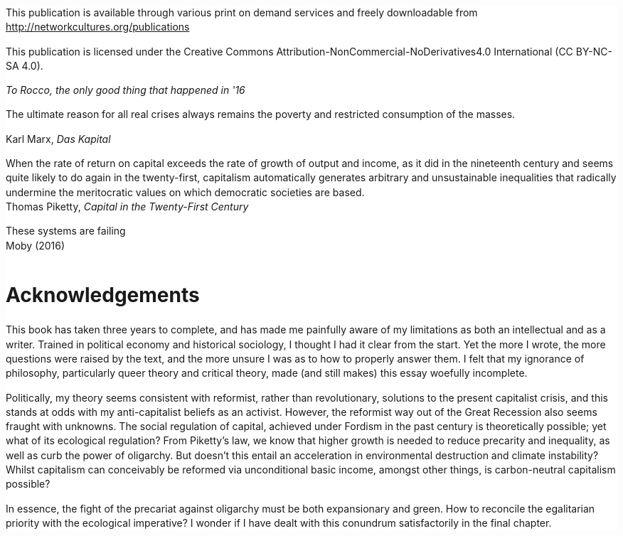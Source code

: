 This publication is available through various print on demand services
and freely downloadable from http://networkcultures.org/publications

This publication is licensed under the Creative Commons
Attribution-NonCommercial-NoDerivatives4.0 International (CC BY-NC-SA
4.0).



*To Rocco, the only good thing that happened in '16*



The ultimate reason for all real crises always remains the poverty and
restricted consumption of the masses.

Karl Marx, *Das Kapital*

When the rate of return on capital exceeds the rate of growth of output
and income, as it did in the nineteenth century and seems quite likely
to do again in the twenty-first, capitalism automatically generates
arbitrary and unsustainable inequalities that radically undermine the
meritocratic values on which democratic societies are based.\
Thomas Piketty,<span id="quote_book_link_21400363"
class="anchor"></span> *Capital in the Twenty-First Century*

These systems are failing\
Moby (2016)



# Acknowledgements

This book has taken three years to complete, and has made me painfully
aware of my limitations as both an intellectual and as a writer. Trained
in political economy and historical sociology, I thought I had it clear
from the start. Yet the more I wrote, the more questions were raised by
the text, and the more unsure I was as to how to properly answer them. I
felt that my ignorance of philosophy, particularly queer theory and
critical theory, made (and still makes) this essay woefully incomplete.

Politically, my theory seems consistent with reformist, rather than
revolutionary, solutions to the present capitalist crisis, and this
stands at odds with my anti-capitalist beliefs as an activist. However,
the reformist way out of the Great Recession also seems fraught with
unknowns. The social regulation of capital, achieved under Fordism in
the past century is theoretically possible; yet what of its ecological
regulation? From Piketty’s law, we know that higher growth is needed to
reduce precarity and inequality, as well as curb the power of oligarchy.
But doesn’t this entail an acceleration in environmental destruction and
climate instability? Whilst capitalism can conceivably be reformed via
unconditional basic income, amongst other things, is carbon-neutral
capitalism possible?

In essence, the fight of the precariat against oligarchy must be both
expansionary and green. How to reconcile the egalitarian priority with
the ecological imperative? I wonder if I have dealt with this conundrum
satisfactorily in the final chapter.
